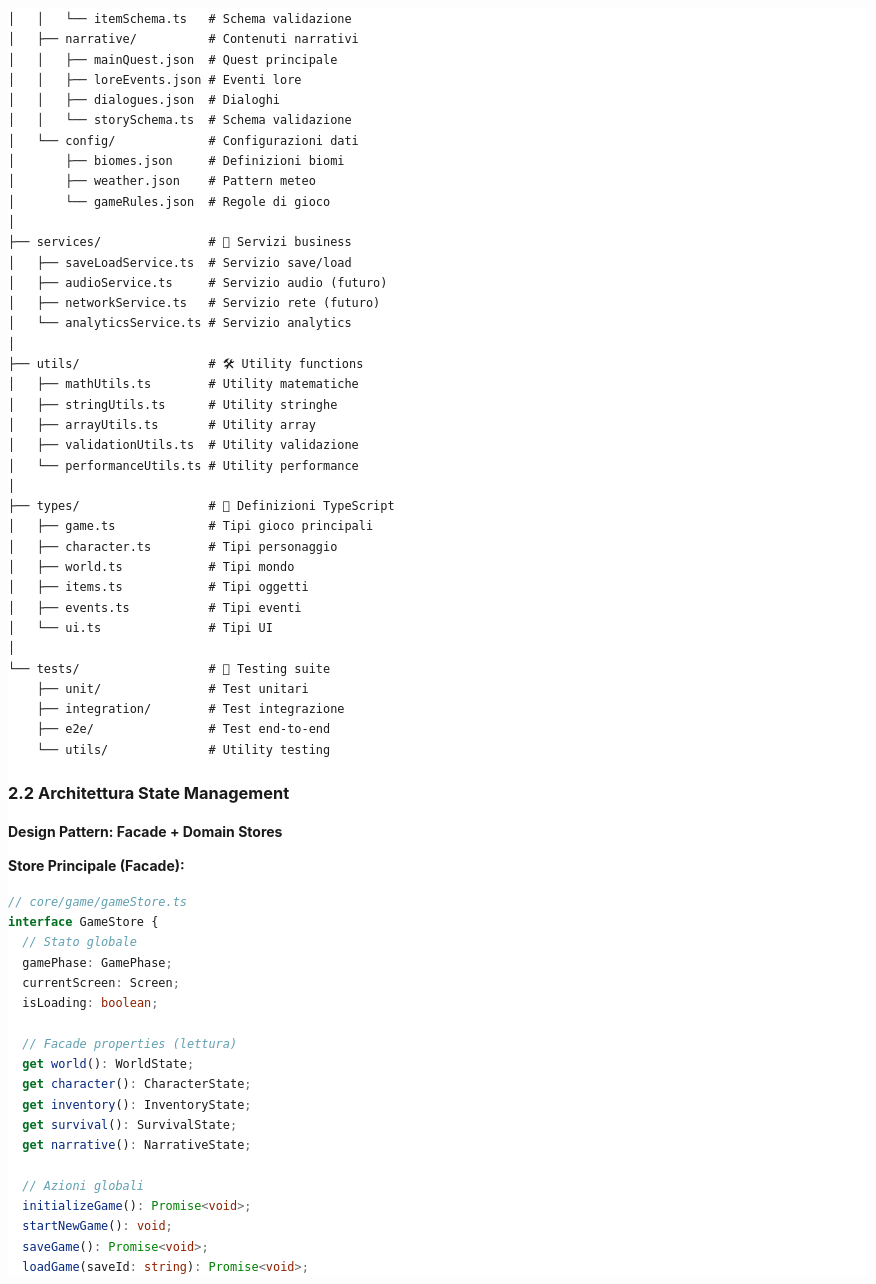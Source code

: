 ```
│   │   └── itemSchema.ts   # Schema validazione
│   ├── narrative/          # Contenuti narrativi
│   │   ├── mainQuest.json  # Quest principale
│   │   ├── loreEvents.json # Eventi lore
│   │   ├── dialogues.json  # Dialoghi
│   │   └── storySchema.ts  # Schema validazione
│   └── config/             # Configurazioni dati
│       ├── biomes.json     # Definizioni biomi
│       ├── weather.json    # Pattern meteo
│       └── gameRules.json  # Regole di gioco
│
├── services/               # 🔧 Servizi business
│   ├── saveLoadService.ts  # Servizio save/load
│   ├── audioService.ts     # Servizio audio (futuro)
│   ├── networkService.ts   # Servizio rete (futuro)
│   └── analyticsService.ts # Servizio analytics
│
├── utils/                  # 🛠️ Utility functions
│   ├── mathUtils.ts        # Utility matematiche
│   ├── stringUtils.ts      # Utility stringhe
│   ├── arrayUtils.ts       # Utility array
│   ├── validationUtils.ts  # Utility validazione
│   └── performanceUtils.ts # Utility performance
│
├── types/                  # 📝 Definizioni TypeScript
│   ├── game.ts             # Tipi gioco principali
│   ├── character.ts        # Tipi personaggio
│   ├── world.ts            # Tipi mondo
│   ├── items.ts            # Tipi oggetti
│   ├── events.ts           # Tipi eventi
│   └── ui.ts               # Tipi UI
│
└── tests/                  # 🧪 Testing suite
    ├── unit/               # Test unitari
    ├── integration/        # Test integrazione
    ├── e2e/                # Test end-to-end
    └── utils/              # Utility testing
```

### **2.2 Architettura State Management**

**Design Pattern: Facade + Domain Stores**

**Store Principale (Facade):**
```typescript
// core/game/gameStore.ts
interface GameStore {
  // Stato globale
  gamePhase: GamePhase;
  currentScreen: Screen;
  isLoading: boolean;

  // Facade properties (lettura)
  get world(): WorldState;
  get character(): CharacterState;
  get inventory(): InventoryState;
  get survival(): SurvivalState;
  get narrative(): NarrativeState;

  // Azioni globali
  initializeGame(): Promise<void>;
  startNewGame(): void;
  saveGame(): Promise<void>;
  loadGame(saveId: string): Promise<void>;
```